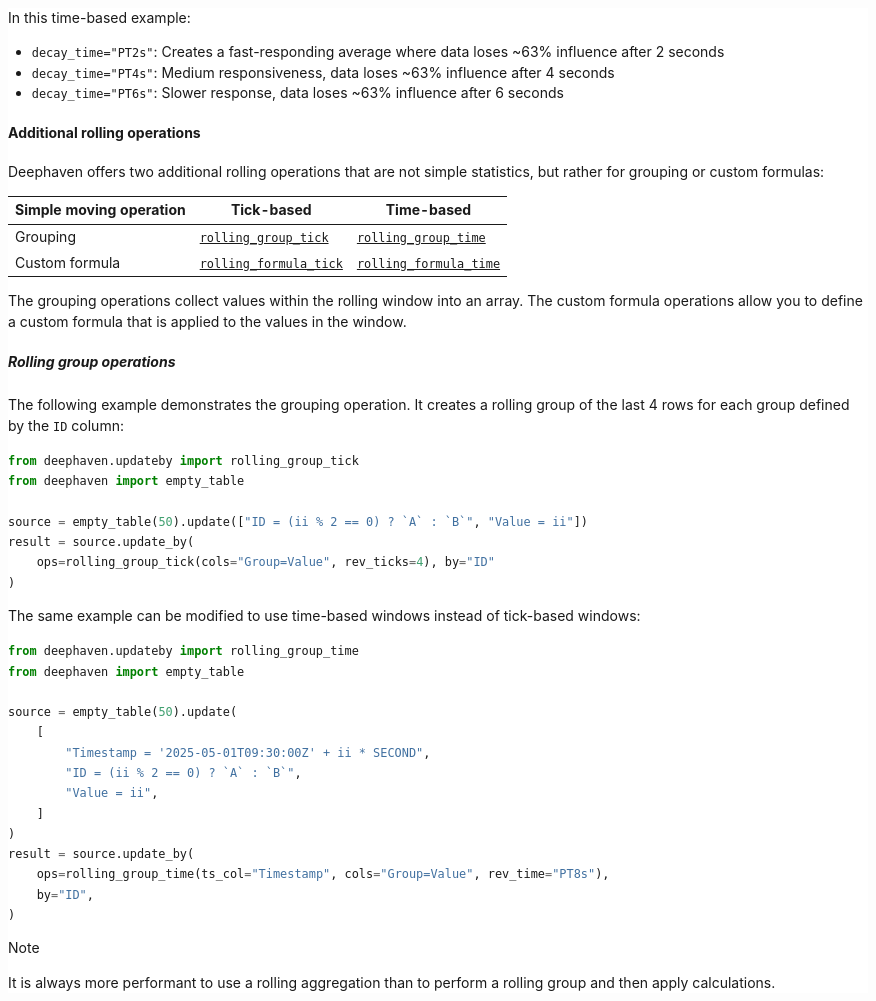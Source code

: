 In this time-based example:

- `decay_time="PT2s"`: Creates a fast-responding average where data loses ~63% influence after 2 seconds
- `decay_time="PT4s"`: Medium responsiveness, data loses ~63% influence after 4 seconds
- `decay_time="PT6s"`: Slower response, data loses ~63% influence after 6 seconds

#### Additional rolling operations

Deephaven offers two additional rolling operations that are not simple statistics, but rather for grouping or custom formulas:

| Simple moving operation | Tick-based                                                                                           | Time-based                                                                                           |
| ----------------------- | ---------------------------------------------------------------------------------------------------- | ---------------------------------------------------------------------------------------------------- |
| Grouping                | [`rolling_group_tick`](../reference/table-operations/update-by-operations/rolling-group-tick.md)     | [`rolling_group_time`](../reference/table-operations/update-by-operations/rolling-group-time.md)     |
| Custom formula          | [`rolling_formula_tick`](../reference/table-operations/update-by-operations/rolling-formula-tick.md) | [`rolling_formula_time`](../reference/table-operations/update-by-operations/rolling-formula-time.md) |

The grouping operations collect values within the rolling window into an array. The custom formula operations allow you to define a custom formula that is applied to the values in the window.

##### Rolling group operations

The following example demonstrates the grouping operation. It creates a rolling group of the last 4 rows for each group defined by the `ID` column:

```python order=source,result
from deephaven.updateby import rolling_group_tick
from deephaven import empty_table

source = empty_table(50).update(["ID = (ii % 2 == 0) ? `A` : `B`", "Value = ii"])
result = source.update_by(
    ops=rolling_group_tick(cols="Group=Value", rev_ticks=4), by="ID"
)
```

The same example can be modified to use time-based windows instead of tick-based windows:

```python order=source,result
from deephaven.updateby import rolling_group_time
from deephaven import empty_table

source = empty_table(50).update(
    [
        "Timestamp = '2025-05-01T09:30:00Z' + ii * SECOND",
        "ID = (ii % 2 == 0) ? `A` : `B`",
        "Value = ii",
    ]
)
result = source.update_by(
    ops=rolling_group_time(ts_col="Timestamp", cols="Group=Value", rev_time="PT8s"),
    by="ID",
)
```

> [!NOTE]
> It is always more performant to use a rolling aggregation than to perform a rolling group and then apply calculations.
